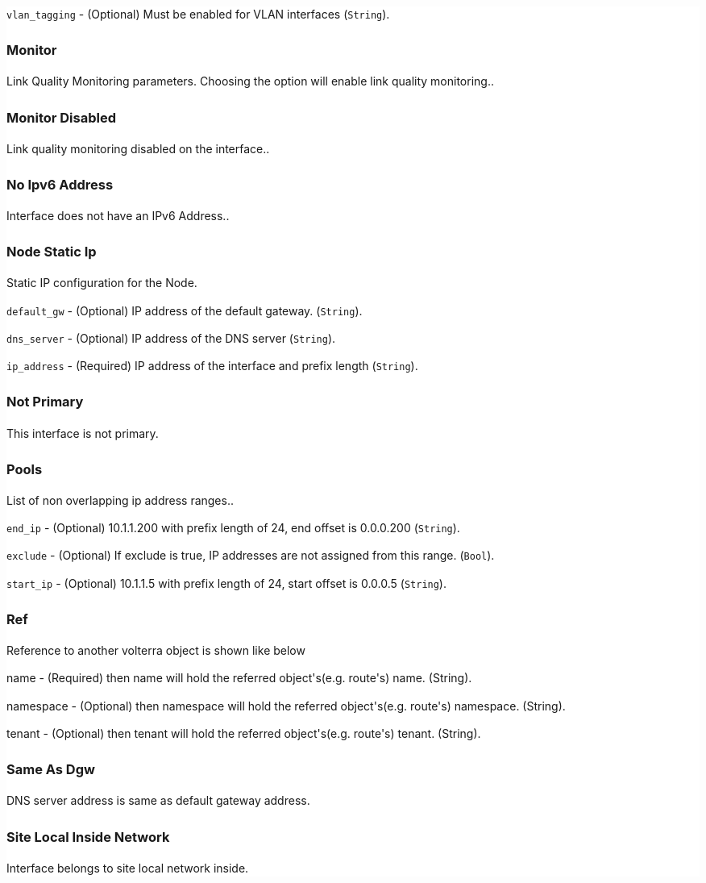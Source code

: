 `vlan_tagging` - (Optional) Must be enabled for VLAN interfaces (`String`).

### Monitor

Link Quality Monitoring parameters. Choosing the option will enable link quality monitoring..

### Monitor Disabled

Link quality monitoring disabled on the interface..

### No Ipv6 Address

Interface does not have an IPv6 Address..

### Node Static Ip

Static IP configuration for the Node.

`default_gw` - (Optional) IP address of the default gateway. (`String`).

`dns_server` - (Optional) IP address of the DNS server (`String`).

`ip_address` - (Required) IP address of the interface and prefix length (`String`).

### Not Primary

This interface is not primary.

### Pools

List of non overlapping ip address ranges..

`end_ip` - (Optional) 10.1.1.200 with prefix length of 24, end offset is 0.0.0.200 (`String`).

`exclude` - (Optional) If exclude is true, IP addresses are not assigned from this range. (`Bool`).

`start_ip` - (Optional) 10.1.1.5 with prefix length of 24, start offset is 0.0.0.5 (`String`).

### Ref

Reference to another volterra object is shown like below

name - (Required) then name will hold the referred object's(e.g. route's) name. (String).

namespace - (Optional) then namespace will hold the referred object's(e.g. route's) namespace. (String).

tenant - (Optional) then tenant will hold the referred object's(e.g. route's) tenant. (String).

### Same As Dgw

DNS server address is same as default gateway address.

### Site Local Inside Network

Interface belongs to site local network inside.

